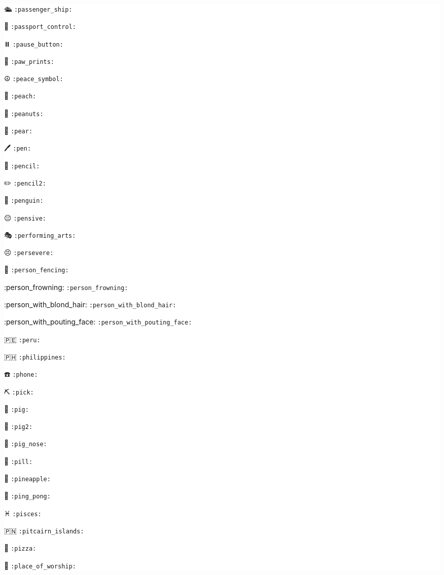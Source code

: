 :passenger_ship: `:passenger_ship:` 

:passport_control: `:passport_control:` 

:pause_button: `:pause_button:` 

:paw_prints: `:paw_prints:` 

:peace_symbol: `:peace_symbol:` 

:peach: `:peach:` 

:peanuts: `:peanuts:` 

:pear: `:pear:` 

:pen: `:pen:` 

:pencil: `:pencil:` 

:pencil2: `:pencil2:` 

:penguin: `:penguin:` 

:pensive: `:pensive:` 

:performing_arts: `:performing_arts:` 

:persevere: `:persevere:` 

:person_fencing: `:person_fencing:` 

:person_frowning: `:person_frowning:` 

:person_with_blond_hair: `:person_with_blond_hair:` 

:person_with_pouting_face: `:person_with_pouting_face:` 

:peru: `:peru:` 

:philippines: `:philippines:` 

:phone: `:phone:` 

:pick: `:pick:` 

:pig: `:pig:` 

:pig2: `:pig2:` 

:pig_nose: `:pig_nose:` 

:pill: `:pill:` 

:pineapple: `:pineapple:` 

:ping_pong: `:ping_pong:` 

:pisces: `:pisces:` 

:pitcairn_islands: `:pitcairn_islands:` 

:pizza: `:pizza:` 

:place_of_worship: `:place_of_worship:` 
